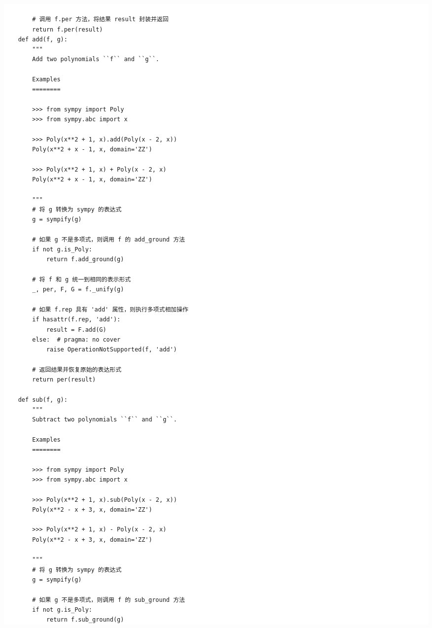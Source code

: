 ```

        # 调用 f.per 方法，将结果 result 封装并返回
        return f.per(result)
    def add(f, g):
        """
        Add two polynomials ``f`` and ``g``.

        Examples
        ========

        >>> from sympy import Poly
        >>> from sympy.abc import x

        >>> Poly(x**2 + 1, x).add(Poly(x - 2, x))
        Poly(x**2 + x - 1, x, domain='ZZ')

        >>> Poly(x**2 + 1, x) + Poly(x - 2, x)
        Poly(x**2 + x - 1, x, domain='ZZ')

        """
        # 将 g 转换为 sympy 的表达式
        g = sympify(g)

        # 如果 g 不是多项式，则调用 f 的 add_ground 方法
        if not g.is_Poly:
            return f.add_ground(g)

        # 将 f 和 g 统一到相同的表示形式
        _, per, F, G = f._unify(g)

        # 如果 f.rep 具有 'add' 属性，则执行多项式相加操作
        if hasattr(f.rep, 'add'):
            result = F.add(G)
        else:  # pragma: no cover
            raise OperationNotSupported(f, 'add')

        # 返回结果并恢复原始的表达形式
        return per(result)

    def sub(f, g):
        """
        Subtract two polynomials ``f`` and ``g``.

        Examples
        ========

        >>> from sympy import Poly
        >>> from sympy.abc import x

        >>> Poly(x**2 + 1, x).sub(Poly(x - 2, x))
        Poly(x**2 - x + 3, x, domain='ZZ')

        >>> Poly(x**2 + 1, x) - Poly(x - 2, x)
        Poly(x**2 - x + 3, x, domain='ZZ')

        """
        # 将 g 转换为 sympy 的表达式
        g = sympify(g)

        # 如果 g 不是多项式，则调用 f 的 sub_ground 方法
        if not g.is_Poly:
            return f.sub_ground(g)

```